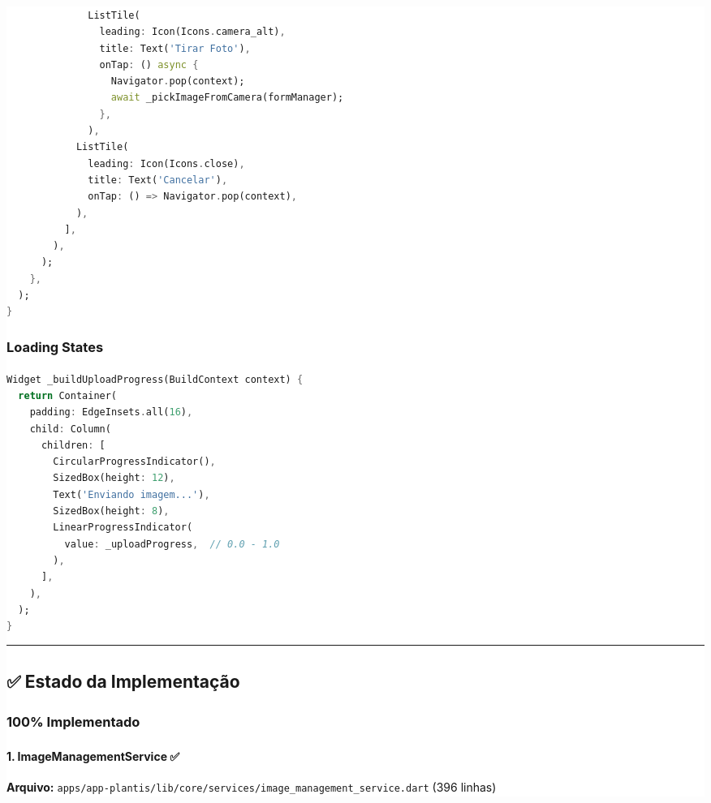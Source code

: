 ```dart
              ListTile(
                leading: Icon(Icons.camera_alt),
                title: Text('Tirar Foto'),
                onTap: () async {
                  Navigator.pop(context);
                  await _pickImageFromCamera(formManager);
                },
              ),
            ListTile(
              leading: Icon(Icons.close),
              title: Text('Cancelar'),
              onTap: () => Navigator.pop(context),
            ),
          ],
        ),
      );
    },
  );
}
```

### Loading States

```dart
Widget _buildUploadProgress(BuildContext context) {
  return Container(
    padding: EdgeInsets.all(16),
    child: Column(
      children: [
        CircularProgressIndicator(),
        SizedBox(height: 12),
        Text('Enviando imagem...'),
        SizedBox(height: 8),
        LinearProgressIndicator(
          value: _uploadProgress,  // 0.0 - 1.0
        ),
      ],
    ),
  );
}
```

---

## ✅ Estado da Implementação

### 100% Implementado

#### 1. ImageManagementService ✅

**Arquivo:** `apps/app-plantis/lib/core/services/image_management_service.dart` (396 linhas)
